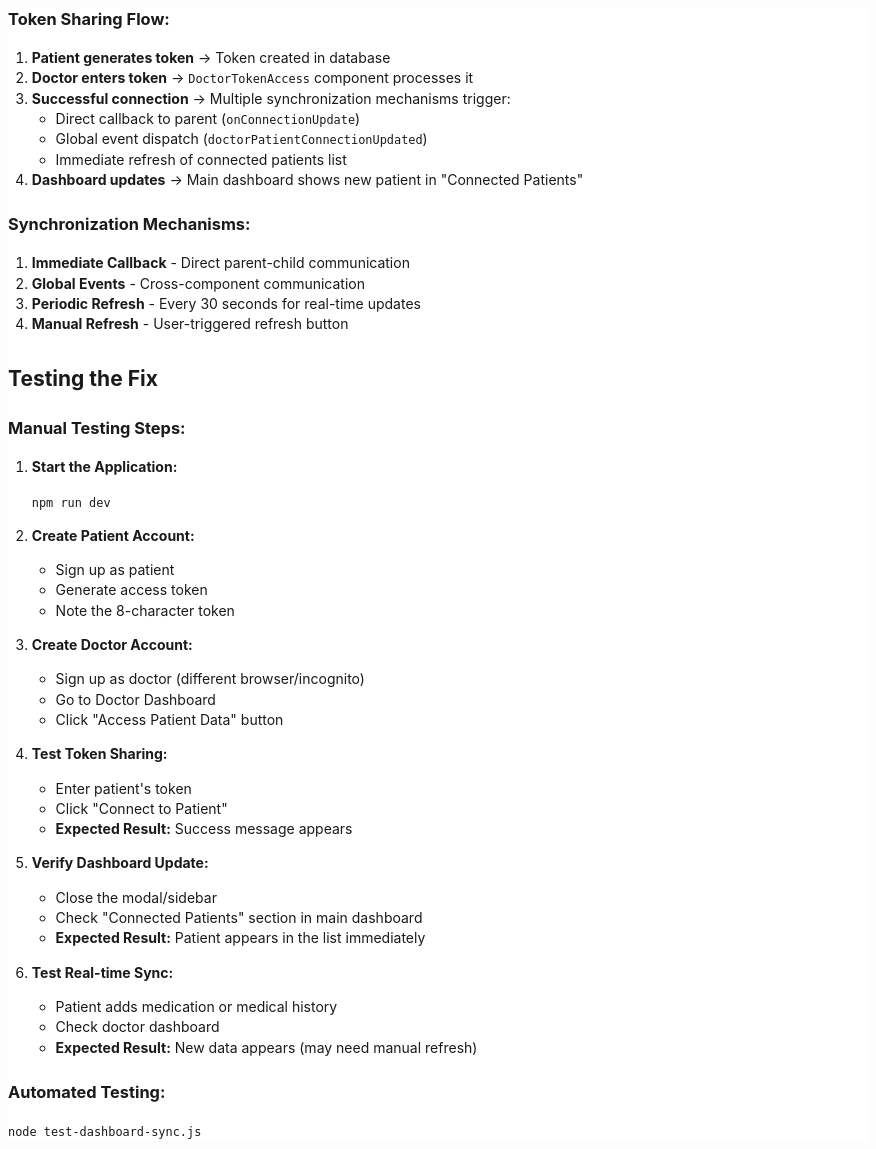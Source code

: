 ### Token Sharing Flow:
1. **Patient generates token** → Token created in database
2. **Doctor enters token** → `DoctorTokenAccess` component processes it
3. **Successful connection** → Multiple synchronization mechanisms trigger:
   - Direct callback to parent (`onConnectionUpdate`)
   - Global event dispatch (`doctorPatientConnectionUpdated`)
   - Immediate refresh of connected patients list
4. **Dashboard updates** → Main dashboard shows new patient in "Connected Patients"

### Synchronization Mechanisms:
1. **Immediate Callback** - Direct parent-child communication
2. **Global Events** - Cross-component communication
3. **Periodic Refresh** - Every 30 seconds for real-time updates
4. **Manual Refresh** - User-triggered refresh button

## Testing the Fix

### Manual Testing Steps:

1. **Start the Application:**
   ```bash
   npm run dev
   ```

2. **Create Patient Account:**
   - Sign up as patient
   - Generate access token
   - Note the 8-character token

3. **Create Doctor Account:**
   - Sign up as doctor (different browser/incognito)
   - Go to Doctor Dashboard
   - Click "Access Patient Data" button

4. **Test Token Sharing:**
   - Enter patient's token
   - Click "Connect to Patient"
   - **Expected Result:** Success message appears

5. **Verify Dashboard Update:**
   - Close the modal/sidebar
   - Check "Connected Patients" section in main dashboard
   - **Expected Result:** Patient appears in the list immediately

6. **Test Real-time Sync:**
   - Patient adds medication or medical history
   - Check doctor dashboard
   - **Expected Result:** New data appears (may need manual refresh)

### Automated Testing:
```bash
node test-dashboard-sync.js
```
